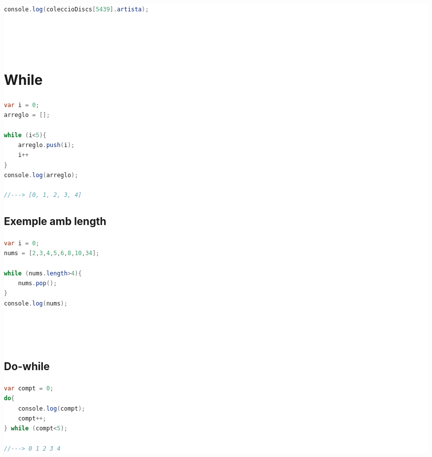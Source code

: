 ```cs
console.log(coleccioDiscs[5439].artista);
```
</div>

<br>
<br>
<br>

# While
<div class="defi">

```cs
var i = 0;
arreglo = [];

while (i<5){
    arreglo.push(i);
    i++
}
console.log(arreglo);

//---> [0, 1, 2, 3, 4]
```
</div>

## Exemple amb length
<div class="defi">

```cs
var i = 0;
nums = [2,3,4,5,6,8,10,34];

while (nums.length>4){
    nums.pop();
}
console.log(nums);
```
</div>

<br><br><br>

## Do-while

<div class="exemple">

```cs
var compt = 0;
do{
    console.log(compt);
    compt++;
} while (compt<5);

//---> 0 1 2 3 4
```
</div>
